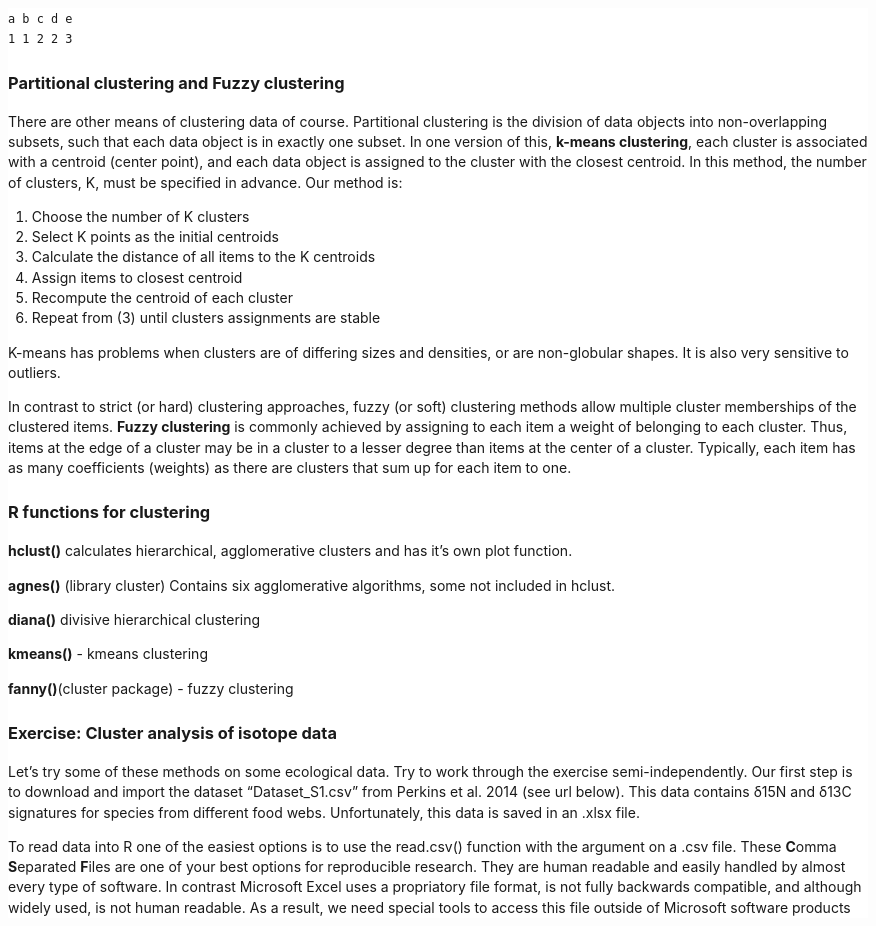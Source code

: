     a b c d e 
    1 1 2 2 3 

### Partitional clustering and Fuzzy clustering

There are other means of clustering data of course. Partitional
clustering is the division of data objects into non-overlapping subsets,
such that each data object is in exactly one subset. In one version of
this, **k-means clustering**, each cluster is associated with a centroid
(center point), and each data object is assigned to the cluster with the
closest centroid. In this method, the number of clusters, K, must be
specified in advance. Our method is:

1.  Choose the number of K clusters
2.  Select K points as the initial centroids
3.  Calculate the distance of all items to the K centroids
4.  Assign items to closest centroid
5.  Recompute the centroid of each cluster
6.  Repeat from (3) until clusters assignments are stable

K-means has problems when clusters are of differing sizes and densities,
or are non-globular shapes. It is also very sensitive to outliers.

In contrast to strict (or hard) clustering approaches, fuzzy (or soft)
clustering methods allow multiple cluster memberships of the clustered
items. **Fuzzy clustering** is commonly achieved by assigning to each
item a weight of belonging to each cluster. Thus, items at the edge of a
cluster may be in a cluster to a lesser degree than items at the center
of a cluster. Typically, each item has as many coefficients (weights) as
there are clusters that sum up for each item to one.

### R functions for clustering

**hclust()** calculates hierarchical, agglomerative clusters and has
it’s own plot function.

**agnes()** (library cluster) Contains six agglomerative algorithms,
some not included in hclust.

**diana()** divisive hierarchical clustering

**kmeans()** - kmeans clustering

**fanny()**(cluster package) - fuzzy clustering

### Exercise: Cluster analysis of isotope data

Let’s try some of these methods on some ecological data. Try to work
through the exercise semi-independently. Our first step is to download
and import the dataset “Dataset_S1.csv” from Perkins et al. 2014 (see
url below). This data contains δ15N and δ13C signatures for species from
different food webs. Unfortunately, this data is saved in an .xlsx file.

To read data into R one of the easiest options is to use the read.csv()
function with the argument on a .csv file. These **C**omma **S**eparated
**F**iles are one of your best options for reproducible research. They
are human readable and easily handled by almost every type of software.
In contrast Microsoft Excel uses a propriatory file format, is not fully
backwards compatible, and although widely used, is not human readable.
As a result, we need special tools to access this file outside of
Microsoft software products
